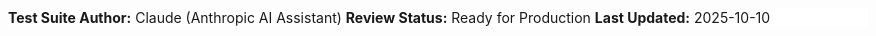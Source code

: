 
**Test Suite Author:** Claude (Anthropic AI Assistant)
**Review Status:** Ready for Production
**Last Updated:** 2025-10-10

